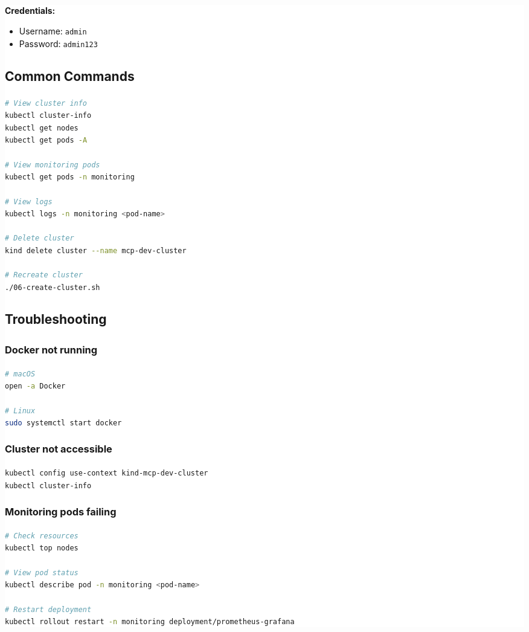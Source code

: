 **Credentials:**
- Username: `admin`
- Password: `admin123`

## Common Commands

```bash
# View cluster info
kubectl cluster-info
kubectl get nodes
kubectl get pods -A

# View monitoring pods
kubectl get pods -n monitoring

# View logs
kubectl logs -n monitoring <pod-name>

# Delete cluster
kind delete cluster --name mcp-dev-cluster

# Recreate cluster
./06-create-cluster.sh
```

## Troubleshooting

### Docker not running
```bash
# macOS
open -a Docker

# Linux
sudo systemctl start docker
```

### Cluster not accessible
```bash
kubectl config use-context kind-mcp-dev-cluster
kubectl cluster-info
```

### Monitoring pods failing
```bash
# Check resources
kubectl top nodes

# View pod status
kubectl describe pod -n monitoring <pod-name>

# Restart deployment
kubectl rollout restart -n monitoring deployment/prometheus-grafana
```
